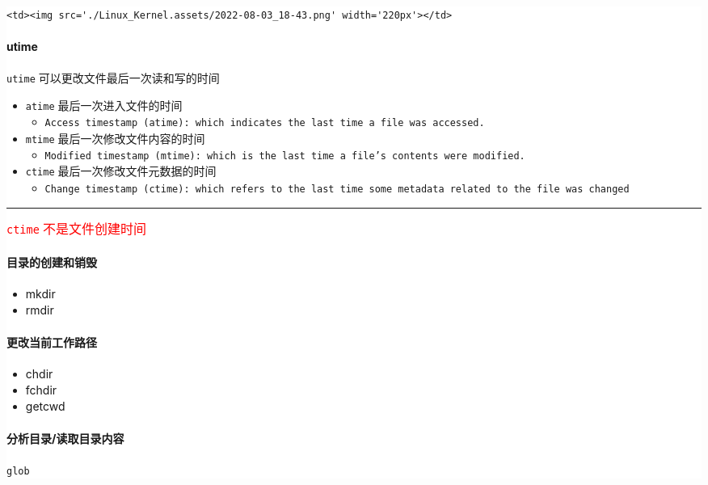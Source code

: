     <td><img src='./Linux_Kernel.assets/2022-08-03_18-43.png' width='220px'></td>
  </tr>
</table>


#### utime

`utime` 可以更改文件最后一次读和写的时间

+ `atime` 最后一次进入文件的时间
  + `Access timestamp (atime): which indicates the last time a file was accessed.`
+ `mtime` 最后一次修改文件内容的时间
  + `Modified timestamp (mtime): which is the last time a file’s contents were modified.`
+ `ctime` 最后一次修改文件元数据的时间
  + `Change timestamp (ctime): which refers to the last time some metadata related to the file was changed`
---


<font color='red' face=Monaco size=3>`ctime` 不是文件创建时间</font>


#### 目录的创建和销毁
+ mkdir
+ rmdir

#### 更改当前工作路径
+ chdir
+ fchdir
+ getcwd


#### 分析目录/读取目录内容

`glob`
